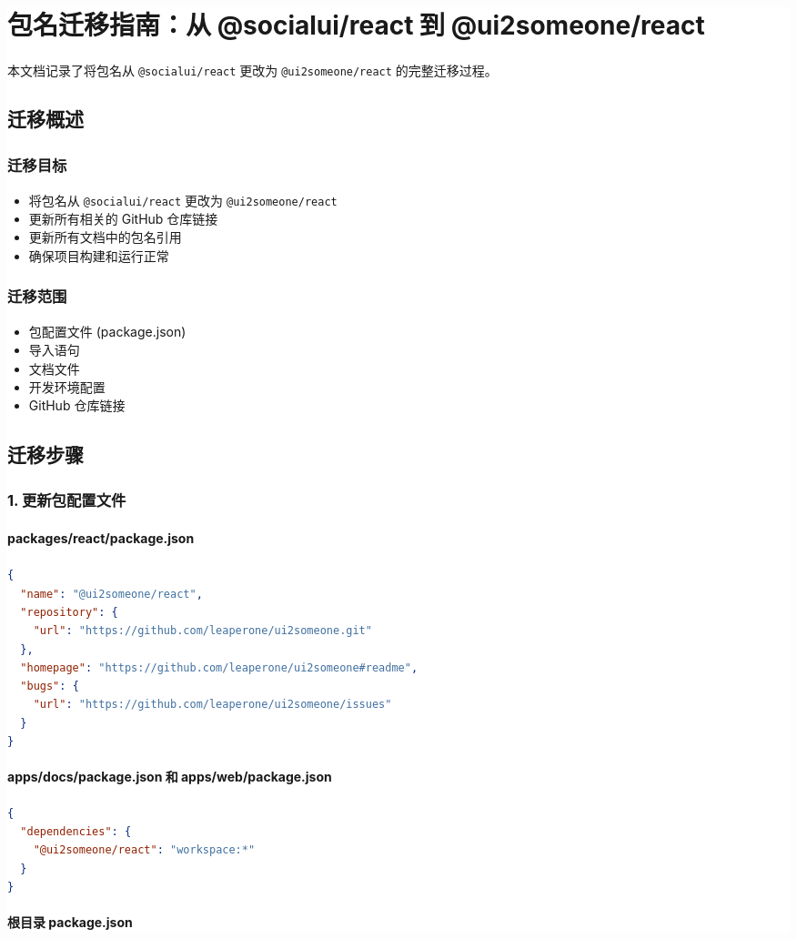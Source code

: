 # 包名迁移指南：从 @socialui/react 到 @ui2someone/react

本文档记录了将包名从 `@socialui/react` 更改为 `@ui2someone/react` 的完整迁移过程。

## 迁移概述

### 迁移目标

- 将包名从 `@socialui/react` 更改为 `@ui2someone/react`
- 更新所有相关的 GitHub 仓库链接
- 更新所有文档中的包名引用
- 确保项目构建和运行正常

### 迁移范围

- 包配置文件 (package.json)
- 导入语句
- 文档文件
- 开发环境配置
- GitHub 仓库链接

## 迁移步骤

### 1. 更新包配置文件

#### packages/react/package.json

```json
{
  "name": "@ui2someone/react",
  "repository": {
    "url": "https://github.com/leaperone/ui2someone.git"
  },
  "homepage": "https://github.com/leaperone/ui2someone#readme",
  "bugs": {
    "url": "https://github.com/leaperone/ui2someone/issues"
  }
}
```

#### apps/docs/package.json 和 apps/web/package.json

```json
{
  "dependencies": {
    "@ui2someone/react": "workspace:*"
  }
}
```

#### 根目录 package.json
